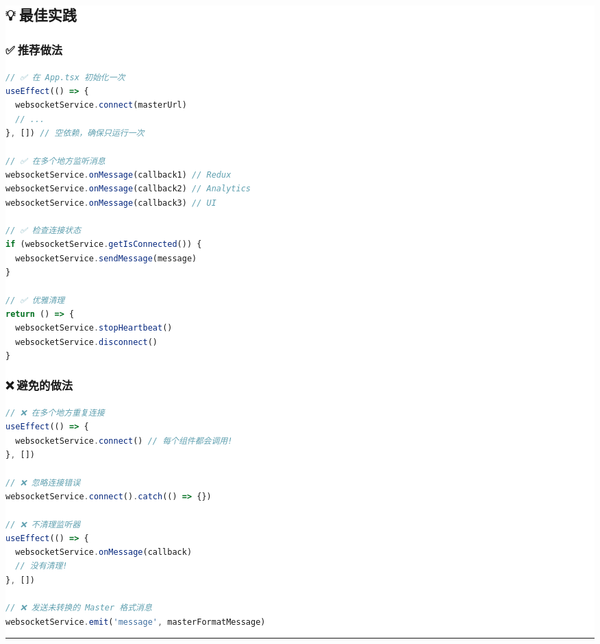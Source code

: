 
## 💡 最佳实践

### ✅ 推荐做法

```typescript
// ✅ 在 App.tsx 初始化一次
useEffect(() => {
  websocketService.connect(masterUrl)
  // ...
}, []) // 空依赖，确保只运行一次

// ✅ 在多个地方监听消息
websocketService.onMessage(callback1) // Redux
websocketService.onMessage(callback2) // Analytics
websocketService.onMessage(callback3) // UI

// ✅ 检查连接状态
if (websocketService.getIsConnected()) {
  websocketService.sendMessage(message)
}

// ✅ 优雅清理
return () => {
  websocketService.stopHeartbeat()
  websocketService.disconnect()
}
```

### ❌ 避免的做法

```typescript
// ❌ 在多个地方重复连接
useEffect(() => {
  websocketService.connect() // 每个组件都会调用!
}, [])

// ❌ 忽略连接错误
websocketService.connect().catch(() => {})

// ❌ 不清理监听器
useEffect(() => {
  websocketService.onMessage(callback)
  // 没有清理!
}, [])

// ❌ 发送未转换的 Master 格式消息
websocketService.emit('message', masterFormatMessage)
```

---
